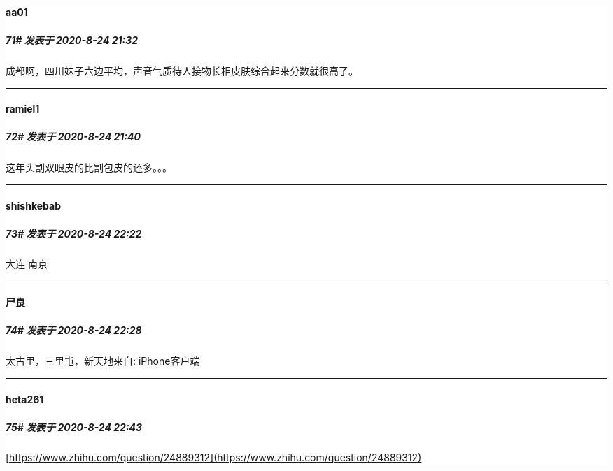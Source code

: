 ####  aa01  
##### 71#       发表于 2020-8-24 21:32




成都啊，四川妹子六边平均，声音气质待人接物长相皮肤综合起来分数就很高了。







*****

####  ramiel1  
##### 72#       发表于 2020-8-24 21:40




这年头割双眼皮的比割包皮的还多。。。







*****

####  shishkebab  
##### 73#       发表于 2020-8-24 22:22




大连 南京 







*****

####  尸良  
##### 74#       发表于 2020-8-24 22:28




太古里，三里屯，新天地来自: iPhone客户端







*****

####  heta261  
##### 75#       发表于 2020-8-24 22:43



[https://www.zhihu.com/question/24889312](https://www.zhihu.com/question/24889312)
